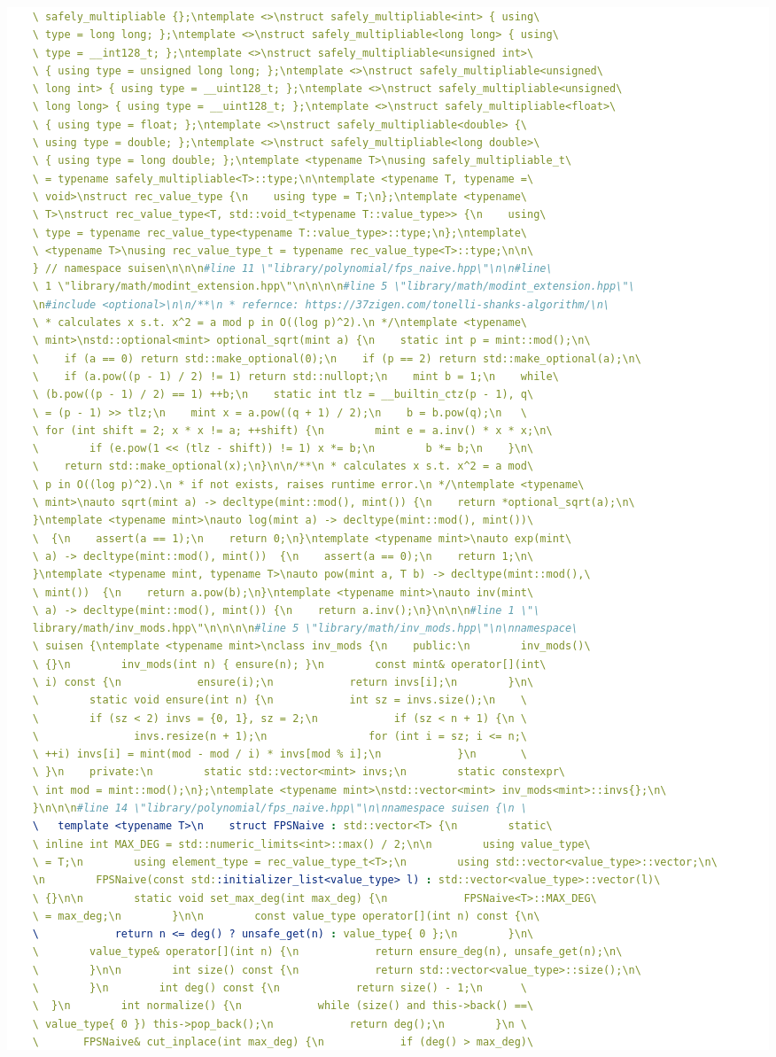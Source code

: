 ```yaml
    \ safely_multipliable {};\ntemplate <>\nstruct safely_multipliable<int> { using\
    \ type = long long; };\ntemplate <>\nstruct safely_multipliable<long long> { using\
    \ type = __int128_t; };\ntemplate <>\nstruct safely_multipliable<unsigned int>\
    \ { using type = unsigned long long; };\ntemplate <>\nstruct safely_multipliable<unsigned\
    \ long int> { using type = __uint128_t; };\ntemplate <>\nstruct safely_multipliable<unsigned\
    \ long long> { using type = __uint128_t; };\ntemplate <>\nstruct safely_multipliable<float>\
    \ { using type = float; };\ntemplate <>\nstruct safely_multipliable<double> {\
    \ using type = double; };\ntemplate <>\nstruct safely_multipliable<long double>\
    \ { using type = long double; };\ntemplate <typename T>\nusing safely_multipliable_t\
    \ = typename safely_multipliable<T>::type;\n\ntemplate <typename T, typename =\
    \ void>\nstruct rec_value_type {\n    using type = T;\n};\ntemplate <typename\
    \ T>\nstruct rec_value_type<T, std::void_t<typename T::value_type>> {\n    using\
    \ type = typename rec_value_type<typename T::value_type>::type;\n};\ntemplate\
    \ <typename T>\nusing rec_value_type_t = typename rec_value_type<T>::type;\n\n\
    } // namespace suisen\n\n\n#line 11 \"library/polynomial/fps_naive.hpp\"\n\n#line\
    \ 1 \"library/math/modint_extension.hpp\"\n\n\n\n#line 5 \"library/math/modint_extension.hpp\"\
    \n#include <optional>\n\n/**\n * refernce: https://37zigen.com/tonelli-shanks-algorithm/\n\
    \ * calculates x s.t. x^2 = a mod p in O((log p)^2).\n */\ntemplate <typename\
    \ mint>\nstd::optional<mint> optional_sqrt(mint a) {\n    static int p = mint::mod();\n\
    \    if (a == 0) return std::make_optional(0);\n    if (p == 2) return std::make_optional(a);\n\
    \    if (a.pow((p - 1) / 2) != 1) return std::nullopt;\n    mint b = 1;\n    while\
    \ (b.pow((p - 1) / 2) == 1) ++b;\n    static int tlz = __builtin_ctz(p - 1), q\
    \ = (p - 1) >> tlz;\n    mint x = a.pow((q + 1) / 2);\n    b = b.pow(q);\n   \
    \ for (int shift = 2; x * x != a; ++shift) {\n        mint e = a.inv() * x * x;\n\
    \        if (e.pow(1 << (tlz - shift)) != 1) x *= b;\n        b *= b;\n    }\n\
    \    return std::make_optional(x);\n}\n\n/**\n * calculates x s.t. x^2 = a mod\
    \ p in O((log p)^2).\n * if not exists, raises runtime error.\n */\ntemplate <typename\
    \ mint>\nauto sqrt(mint a) -> decltype(mint::mod(), mint()) {\n    return *optional_sqrt(a);\n\
    }\ntemplate <typename mint>\nauto log(mint a) -> decltype(mint::mod(), mint())\
    \  {\n    assert(a == 1);\n    return 0;\n}\ntemplate <typename mint>\nauto exp(mint\
    \ a) -> decltype(mint::mod(), mint())  {\n    assert(a == 0);\n    return 1;\n\
    }\ntemplate <typename mint, typename T>\nauto pow(mint a, T b) -> decltype(mint::mod(),\
    \ mint())  {\n    return a.pow(b);\n}\ntemplate <typename mint>\nauto inv(mint\
    \ a) -> decltype(mint::mod(), mint()) {\n    return a.inv();\n}\n\n\n#line 1 \"\
    library/math/inv_mods.hpp\"\n\n\n\n#line 5 \"library/math/inv_mods.hpp\"\n\nnamespace\
    \ suisen {\ntemplate <typename mint>\nclass inv_mods {\n    public:\n        inv_mods()\
    \ {}\n        inv_mods(int n) { ensure(n); }\n        const mint& operator[](int\
    \ i) const {\n            ensure(i);\n            return invs[i];\n        }\n\
    \        static void ensure(int n) {\n            int sz = invs.size();\n    \
    \        if (sz < 2) invs = {0, 1}, sz = 2;\n            if (sz < n + 1) {\n \
    \               invs.resize(n + 1);\n                for (int i = sz; i <= n;\
    \ ++i) invs[i] = mint(mod - mod / i) * invs[mod % i];\n            }\n       \
    \ }\n    private:\n        static std::vector<mint> invs;\n        static constexpr\
    \ int mod = mint::mod();\n};\ntemplate <typename mint>\nstd::vector<mint> inv_mods<mint>::invs{};\n\
    }\n\n\n#line 14 \"library/polynomial/fps_naive.hpp\"\n\nnamespace suisen {\n \
    \   template <typename T>\n    struct FPSNaive : std::vector<T> {\n        static\
    \ inline int MAX_DEG = std::numeric_limits<int>::max() / 2;\n\n        using value_type\
    \ = T;\n        using element_type = rec_value_type_t<T>;\n        using std::vector<value_type>::vector;\n\
    \n        FPSNaive(const std::initializer_list<value_type> l) : std::vector<value_type>::vector(l)\
    \ {}\n\n        static void set_max_deg(int max_deg) {\n            FPSNaive<T>::MAX_DEG\
    \ = max_deg;\n        }\n\n        const value_type operator[](int n) const {\n\
    \            return n <= deg() ? unsafe_get(n) : value_type{ 0 };\n        }\n\
    \        value_type& operator[](int n) {\n            return ensure_deg(n), unsafe_get(n);\n\
    \        }\n\n        int size() const {\n            return std::vector<value_type>::size();\n\
    \        }\n        int deg() const {\n            return size() - 1;\n      \
    \  }\n        int normalize() {\n            while (size() and this->back() ==\
    \ value_type{ 0 }) this->pop_back();\n            return deg();\n        }\n \
    \       FPSNaive& cut_inplace(int max_deg) {\n            if (deg() > max_deg)\
```